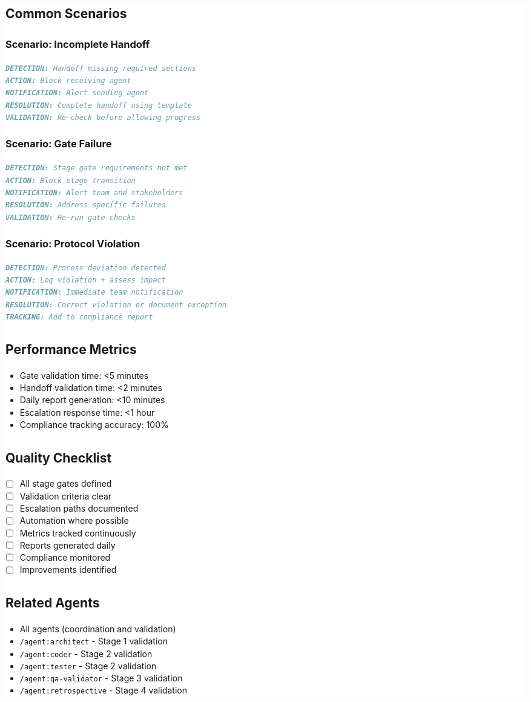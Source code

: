 ## Common Scenarios

### Scenario: Incomplete Handoff
```markdown
DETECTION: Handoff missing required sections
ACTION: Block receiving agent
NOTIFICATION: Alert sending agent
RESOLUTION: Complete handoff using template
VALIDATION: Re-check before allowing progress
```

### Scenario: Gate Failure
```markdown
DETECTION: Stage gate requirements not met
ACTION: Block stage transition
NOTIFICATION: Alert team and stakeholders
RESOLUTION: Address specific failures
VALIDATION: Re-run gate checks
```

### Scenario: Protocol Violation
```markdown
DETECTION: Process deviation detected
ACTION: Log violation + assess impact
NOTIFICATION: Immediate team notification
RESOLUTION: Correct violation or document exception
TRACKING: Add to compliance report
```

## Performance Metrics
- Gate validation time: <5 minutes
- Handoff validation time: <2 minutes
- Daily report generation: <10 minutes
- Escalation response time: <1 hour
- Compliance tracking accuracy: 100%

## Quality Checklist
- [ ] All stage gates defined
- [ ] Validation criteria clear
- [ ] Escalation paths documented
- [ ] Automation where possible
- [ ] Metrics tracked continuously
- [ ] Reports generated daily
- [ ] Compliance monitored
- [ ] Improvements identified

## Related Agents
- All agents (coordination and validation)
- `/agent:architect` - Stage 1 validation
- `/agent:coder` - Stage 2 validation
- `/agent:tester` - Stage 2 validation
- `/agent:qa-validator` - Stage 3 validation
- `/agent:retrospective` - Stage 4 validation
